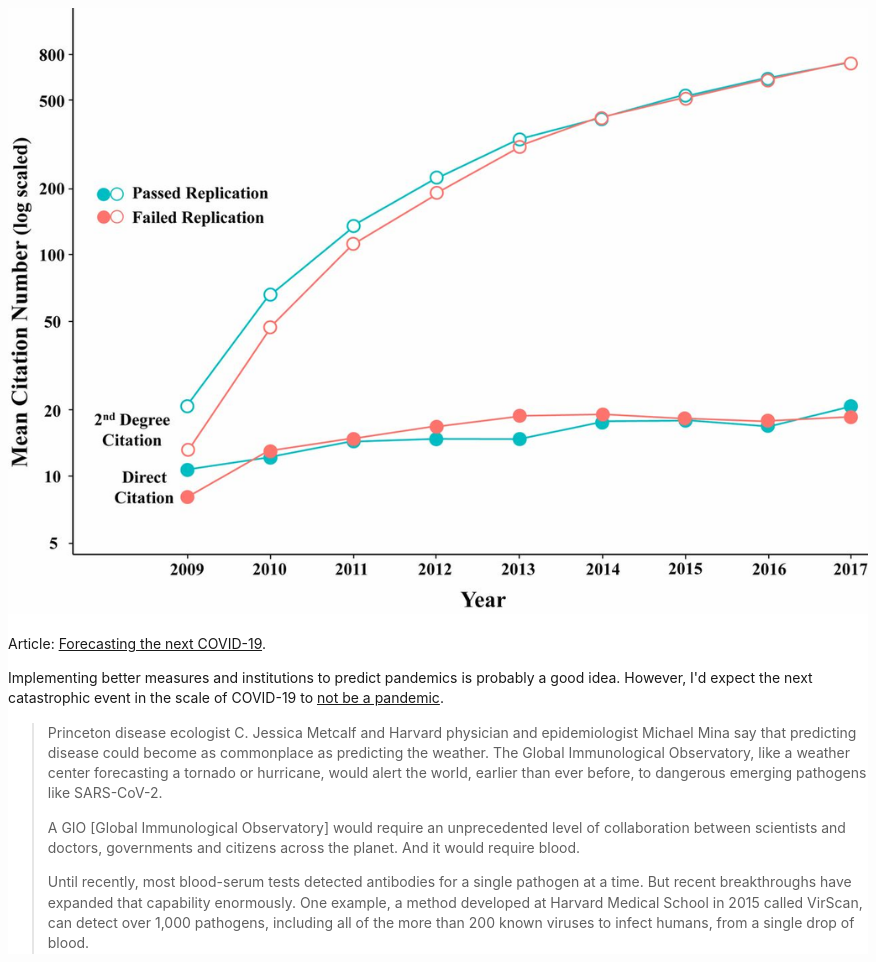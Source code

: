 ![](.images/3e3518f28b1e161c42374c4eca3c05385c08128c.png)

Article: [Forecasting the next COVID-19](https://www.princeton.edu/news/2020/12/14/forecasting-next-covid-19). 

Implementing better measures and institutions to predict pandemics is probably a good idea. However, I'd expect the next catastrophic event in the scale of COVID-19 to [not be a pandemic](https://history.stackexchange.com/questions/60422/who-said-armies-prepare-to-fight-their-last-war-rather-than-their-next-war).

> Princeton disease ecologist C. Jessica Metcalf and Harvard physician and epidemiologist Michael Mina say that predicting disease could become as commonplace as predicting the weather. The Global Immunological Observatory, like a weather center forecasting a tornado or hurricane, would alert the world, earlier than ever before, to dangerous emerging pathogens like SARS-CoV-2.
> 
> A GIO \[Global Immunological Observatory\] would require an unprecedented level of collaboration between scientists and doctors, governments and citizens across the planet. And it would require blood.
> 
> Until recently, most blood-serum tests detected antibodies for a single pathogen at a time. But recent breakthroughs have expanded that capability enormously. One example, a method developed at Harvard Medical School in 2015 called VirScan, can detect over 1,000 pathogens, including all of the more than 200 known viruses to infect humans, from a single drop of blood.
